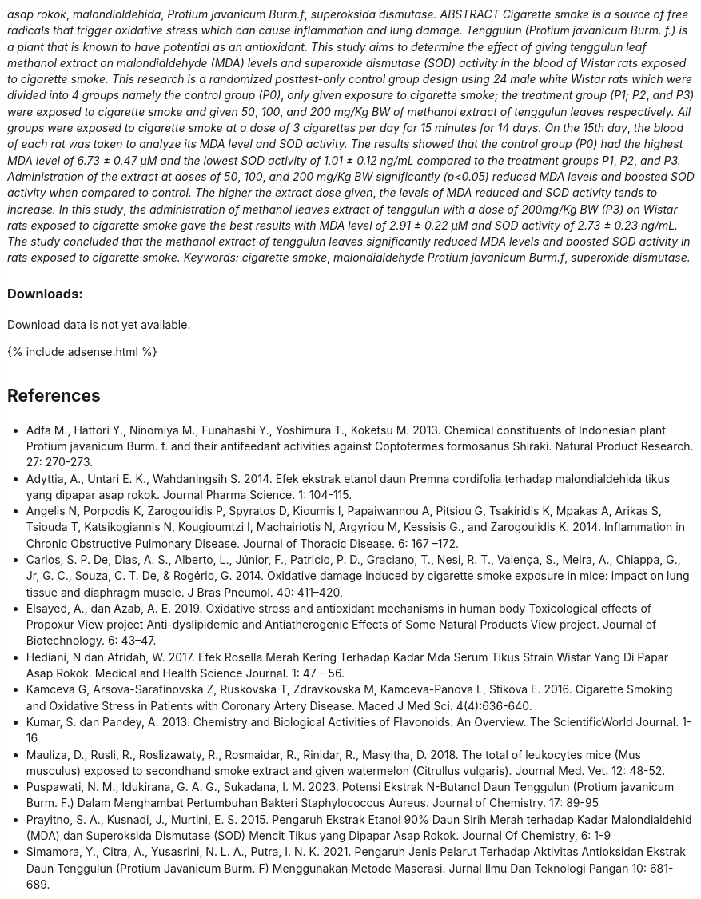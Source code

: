 *asap rokok*, *malondialdehida*, *Protium javanicum Burm.f*, *superoksida dismutase. ABSTRACT Cigarette smoke is a source of free radicals that trigger oxidative stress which can cause inflammation and lung damage. Tenggulun (Protium javanicum Burm. f.) is a plant that is known to have potential as an antioxidant. This study aims to determine the effect of giving tenggulun leaf methanol extract on malondialdehyde (MDA) levels and superoxide dismutase (SOD) activity in the blood of Wistar rats exposed to cigarette smoke. This research is a randomized posttest-only control group design using 24 male white Wistar rats which were divided into 4 groups namely the control group (P0)*, *only given exposure to cigarette smoke; the treatment group (P1; P2*, *and P3) were exposed to cigarette smoke and given 50*, *100*, *and 200 mg/Kg BW of methanol extract of tenggulun leaves respectively. All groups were exposed to cigarette smoke at a dose of 3 cigarettes per day for 15 minutes for 14 days. On the 15th day*, *the blood of each rat was taken to analyze its MDA level and SOD activity. The results showed that the control group (P0) had the highest MDA level of 6.73 ± 0.47 µM and the lowest SOD activity of 1.01 ± 0.12 ng/mL compared to the treatment groups P1*, *P2*, *and P3. Administration of the extract at doses of 50*, *100*, *and 200 mg/Kg BW significantly (p&lt;0.05) reduced MDA levels and boosted SOD activity when compared to control. The higher the extract dose given*, *the levels of MDA reduced and SOD activity tends to increase. In this study*, *the administration of methanol leaves extract of tenggulun with a dose of 200mg/Kg BW (P3) on Wistar rats exposed to cigarette smoke gave the best results with MDA level of 2.91 ± 0.22 µM and SOD activity of 2.73 ± 0.23 ng/mL. The study concluded that the methanol extract of tenggulun leaves significantly reduced MDA levels and boosted SOD activity in rats exposed to cigarette smoke. Keywords: cigarette smoke*, *malondialdehyde Protium javanicum Burm.f*, *superoxide dismutase.*

### Downloads:
Download data is not yet available.

{% include adsense.html %}
## References
- Adfa M., Hattori Y., Ninomiya M., Funahashi Y., Yoshimura T., Koketsu M. 2013. Chemical constituents of Indonesian plant Protium javanicum Burm. f. and their antifeedant activities against Coptotermes formosanus Shiraki. Natural Product Research. 27: 270-273.
- Adyttia, A., Untari E. K., Wahdaningsih S. 2014. Efek ekstrak etanol daun Premna cordifolia terhadap malondialdehida tikus yang dipapar asap rokok. Journal Pharma Science. 1: 104-115.
- Angelis N, Porpodis K, Zarogoulidis P, Spyratos D, Kioumis I, Papaiwannou A, Pitsiou G, Tsakiridis K, Mpakas A, Arikas S, Tsiouda T, Katsikogiannis N, Kougioumtzi I, Machairiotis N, Argyriou M, Kessisis G., and Zarogoulidis K. 2014. Inflammation in Chronic Obstructive Pulmonary Disease. Journal of Thoracic Disease. 6: 167 –172.
- Carlos, S. P. De, Dias, A. S., Alberto, L., Júnior, F., Patricio, P. D., Graciano, T., Nesi, R. T., Valença, S., Meira, A., Chiappa, G., Jr, G. C., Souza, C. T. De, & Rogério, G. 2014. Oxidative damage induced by cigarette smoke exposure in mice: impact on lung tissue and diaphragm muscle. J Bras Pneumol. 40: 411–420.
- Elsayed, A., dan Azab, A. E. 2019. Oxidative stress and antioxidant mechanisms in human body Toxicological effects of Propoxur View project Anti-dyslipidemic and Antiatherogenic Effects of Some Natural Products View project. Journal of Biotechnology. 6: 43–47.
- Hediani, N dan Afridah, W. 2017. Efek Rosella Merah Kering Terhadap Kadar Mda Serum Tikus Strain Wistar Yang Di Papar Asap Rokok. Medical and Health Science Journal. 1: 47 – 56.
- Kamceva G, Arsova-Sarafinovska Z, Ruskovska T, Zdravkovska M, Kamceva-Panova L, Stikova E. 2016. Cigarette  Smoking  and  Oxidative  Stress  in  Patients  with  Coronary  Artery  Disease.     Maced   J   Med   Sci. 4(4):636-640.
- Kumar, S. dan Pandey, A. 2013. Chemistry and Biological Activities of Flavonoids: An Overview. The ScientificWorld Journal. 1-16
- Mauliza, D., Rusli, R., Roslizawaty, R., Rosmaidar, R., Rinidar, R., Masyitha, D. 2018. The total of leukocytes mice (Mus musculus) exposed to secondhand smoke extract and given watermelon (Citrullus vulgaris). Journal Med. Vet. 12: 48-52.
- Puspawati, N. M., Idukirana, G. A. G., Sukadana, I. M. 2023. Potensi Ekstrak N-Butanol Daun Tenggulun (Protium javanicum Burm. F.) Dalam Menghambat Pertumbuhan Bakteri Staphylococcus Aureus. Journal of Chemistry. 17: 89-95
- Prayitno, S. A., Kusnadi, J., Murtini, E. S. 2015. Pengaruh Ekstrak Etanol 90% Daun Sirih Merah terhadap Kadar Malondialdehid (MDA) dan Superoksida Dismutase (SOD) Mencit Tikus yang Dipapar Asap Rokok. Journal Of Chemistry, 6: 1-9
- Simamora, Y., Citra, A., Yusasrini, N. L. A., Putra, I. N. K. 2021. Pengaruh Jenis Pelarut Terhadap Aktivitas Antioksidan Ekstrak Daun Tenggulun (Protium Javanicum Burm. F) Menggunakan Metode Maserasi. Jurnal Ilmu Dan Teknologi Pangan 10: 681-689.